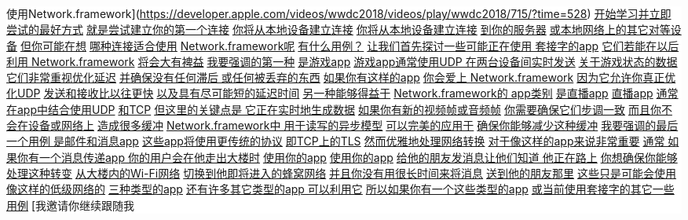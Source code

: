 使用Network.framework](https://developer.apple.com/videos/wwdc2018/videos/play/wwdc2018/715/?time=528) [开始学习并立即尝试的最好方式](https://developer.apple.com/videos/wwdc2018/videos/play/wwdc2018/715/?time=533) [就是尝试建立你的第一个连接](https://developer.apple.com/videos/wwdc2018/videos/play/wwdc2018/715/?time=535) [你将从本地设备建立连接](https://developer.apple.com/videos/wwdc2018/videos/play/wwdc2018/715/?time=538) [你将从本地设备建立连接](https://developer.apple.com/videos/wwdc2018/videos/play/wwdc2018/715/?time=538) [到你的服务器](https://developer.apple.com/videos/wwdc2018/videos/play/wwdc2018/715/?time=541) [或本地网络上的其它对等设备](https://developer.apple.com/videos/wwdc2018/videos/play/wwdc2018/715/?time=542) [但你可能在想](https://developer.apple.com/videos/wwdc2018/videos/play/wwdc2018/715/?time=547) [哪种连接适合使用](https://developer.apple.com/videos/wwdc2018/videos/play/wwdc2018/715/?time=548) [Network.framework呢](https://developer.apple.com/videos/wwdc2018/videos/play/wwdc2018/715/?time=551) [有什么用例？](https://developer.apple.com/videos/wwdc2018/videos/play/wwdc2018/715/?time=552) [让我们首先探讨一些可能正在使用
套接字的app](https://developer.apple.com/videos/wwdc2018/videos/play/wwdc2018/715/?time=554) [它们若能在以后利用
Network.framework](https://developer.apple.com/videos/wwdc2018/videos/play/wwdc2018/715/?time=560) [将会大有裨益](https://developer.apple.com/videos/wwdc2018/videos/play/wwdc2018/715/?time=563) [我要强调的第一种](https://developer.apple.com/videos/wwdc2018/videos/play/wwdc2018/715/?time=566) [是游戏app](https://developer.apple.com/videos/wwdc2018/videos/play/wwdc2018/715/?time=569) [游戏app通常使用UDP
在两台设备间实时发送](https://developer.apple.com/videos/wwdc2018/videos/play/wwdc2018/715/?time=570) [关于游戏状态的数据](https://developer.apple.com/videos/wwdc2018/videos/play/wwdc2018/715/?time=575) [它们非常重视优化延迟](https://developer.apple.com/videos/wwdc2018/videos/play/wwdc2018/715/?time=579) [并确保没有任何滞后
或任何被丢弃的东西](https://developer.apple.com/videos/wwdc2018/videos/play/wwdc2018/715/?time=582) [如果你有这样的app](https://developer.apple.com/videos/wwdc2018/videos/play/wwdc2018/715/?time=585) [你会爱上
Network.framework](https://developer.apple.com/videos/wwdc2018/videos/play/wwdc2018/715/?time=588) [因为它允许你真正优化UDP](https://developer.apple.com/videos/wwdc2018/videos/play/wwdc2018/715/?time=590) [发送和接收比以往更快](https://developer.apple.com/videos/wwdc2018/videos/play/wwdc2018/715/?time=592) [以及具有尽可能短的延迟时间](https://developer.apple.com/videos/wwdc2018/videos/play/wwdc2018/715/?time=596) [另一种能够得益于](https://developer.apple.com/videos/wwdc2018/videos/play/wwdc2018/715/?time=600) [Network.framework的
app类别](https://developer.apple.com/videos/wwdc2018/videos/play/wwdc2018/715/?time=602) [是直播app](https://developer.apple.com/videos/wwdc2018/videos/play/wwdc2018/715/?time=604) [直播app](https://developer.apple.com/videos/wwdc2018/videos/play/wwdc2018/715/?time=606) [通常在app中结合使用UDP](https://developer.apple.com/videos/wwdc2018/videos/play/wwdc2018/715/?time=608) [和TCP](https://developer.apple.com/videos/wwdc2018/videos/play/wwdc2018/715/?time=610) [但这里的关键点是
它正在实时地生成数据](https://developer.apple.com/videos/wwdc2018/videos/play/wwdc2018/715/?time=613) [如果你有新的视频帧或音频帧](https://developer.apple.com/videos/wwdc2018/videos/play/wwdc2018/715/?time=617) [你需要确保它们步调一致](https://developer.apple.com/videos/wwdc2018/videos/play/wwdc2018/715/?time=620) [而且你不会在设备或网络上](https://developer.apple.com/videos/wwdc2018/videos/play/wwdc2018/715/?time=623) [造成很多缓冲](https://developer.apple.com/videos/wwdc2018/videos/play/wwdc2018/715/?time=625) [Network.framework中
用于读写的异步模型](https://developer.apple.com/videos/wwdc2018/videos/play/wwdc2018/715/?time=628) [可以完美的应用于](https://developer.apple.com/videos/wwdc2018/videos/play/wwdc2018/715/?time=631) [确保你能够减少这种缓冲](https://developer.apple.com/videos/wwdc2018/videos/play/wwdc2018/715/?time=634) [我要强调的最后一个用例
是邮件和消息app](https://developer.apple.com/videos/wwdc2018/videos/play/wwdc2018/715/?time=638) [这些app将使用更传统的协议](https://developer.apple.com/videos/wwdc2018/videos/play/wwdc2018/715/?time=642) [即TCP上的TLS](https://developer.apple.com/videos/wwdc2018/videos/play/wwdc2018/715/?time=645) [然而优雅地处理网络转换](https://developer.apple.com/videos/wwdc2018/videos/play/wwdc2018/715/?time=648) [对于像这样的app来说非常重要](https://developer.apple.com/videos/wwdc2018/videos/play/wwdc2018/715/?time=651) [通常 如果你有一个消息传递app
你的用户会在他走出大楼时](https://developer.apple.com/videos/wwdc2018/videos/play/wwdc2018/715/?time=655) [使用你的app](https://developer.apple.com/videos/wwdc2018/videos/play/wwdc2018/715/?time=659) [使用你的app](https://developer.apple.com/videos/wwdc2018/videos/play/wwdc2018/715/?time=659) [给他的朋友发消息让他们知道
他正在路上](https://developer.apple.com/videos/wwdc2018/videos/play/wwdc2018/715/?time=660) [你想确保你能够处理这种转变](https://developer.apple.com/videos/wwdc2018/videos/play/wwdc2018/715/?time=663) [从大楼内的Wi-Fi网络](https://developer.apple.com/videos/wwdc2018/videos/play/wwdc2018/715/?time=666) [切换到他即将进入的蜂窝网络](https://developer.apple.com/videos/wwdc2018/videos/play/wwdc2018/715/?time=667) [并且你没有用很长时间来将消息](https://developer.apple.com/videos/wwdc2018/videos/play/wwdc2018/715/?time=670) [送到他的朋友那里](https://developer.apple.com/videos/wwdc2018/videos/play/wwdc2018/715/?time=672) [这些只是可能会使用
像这样的低级网络的](https://developer.apple.com/videos/wwdc2018/videos/play/wwdc2018/715/?time=675) [三种类型的app](https://developer.apple.com/videos/wwdc2018/videos/play/wwdc2018/715/?time=678) [还有许多其它类型的app
可以利用它](https://developer.apple.com/videos/wwdc2018/videos/play/wwdc2018/715/?time=681) [所以如果你有一个这些类型的app](https://developer.apple.com/videos/wwdc2018/videos/play/wwdc2018/715/?time=684) [或当前使用套接字的其它一些用例](https://developer.apple.com/videos/wwdc2018/videos/play/wwdc2018/715/?time=686) [我邀请你继续跟随我